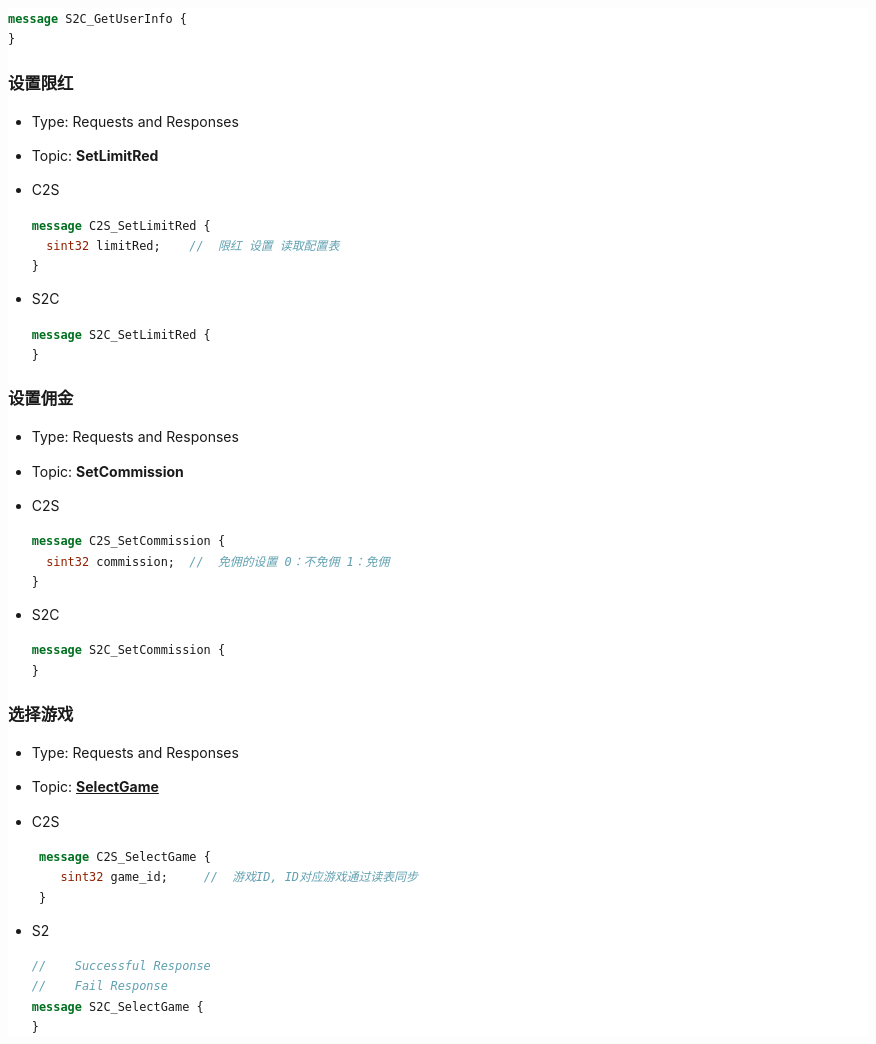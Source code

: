   ```protobuf
  message S2C_GetUserInfo {		
  }
  ```
  

### 设置限红

- Type: Requests and Responses

+ Topic: **SetLimitRed**

+ C2S

  ```protobuf
  message C2S_SetLimitRed {
  	sint32 limitRed;	//	限红 设置 读取配置表
  }
  ```

+ S2C

  ```protobuf
  message S2C_SetLimitRed {
  }
  ```

### 设置佣金

- Type: Requests and Responses

+ Topic: **SetCommission**

+ C2S

  ```protobuf
  message C2S_SetCommission {
  	sint32 commission;	//	免佣的设置 0：不免佣 1：免佣
  }
  ```

+ S2C

  ```protobuf
  message S2C_SetCommission {
  }
  ```

### 选择游戏

- Type: Requests and Responses

- Topic: <u>**SelectGame**</u>
- C2S
    ```protobuf
     message C2S_SelectGame {
        sint32 game_id;		//	游戏ID, ID对应游戏通过读表同步
     }
    ```
- S2
  ```protobuf
  //	Successful Response
  //	Fail Response
  message S2C_SelectGame {
  }
  ```
